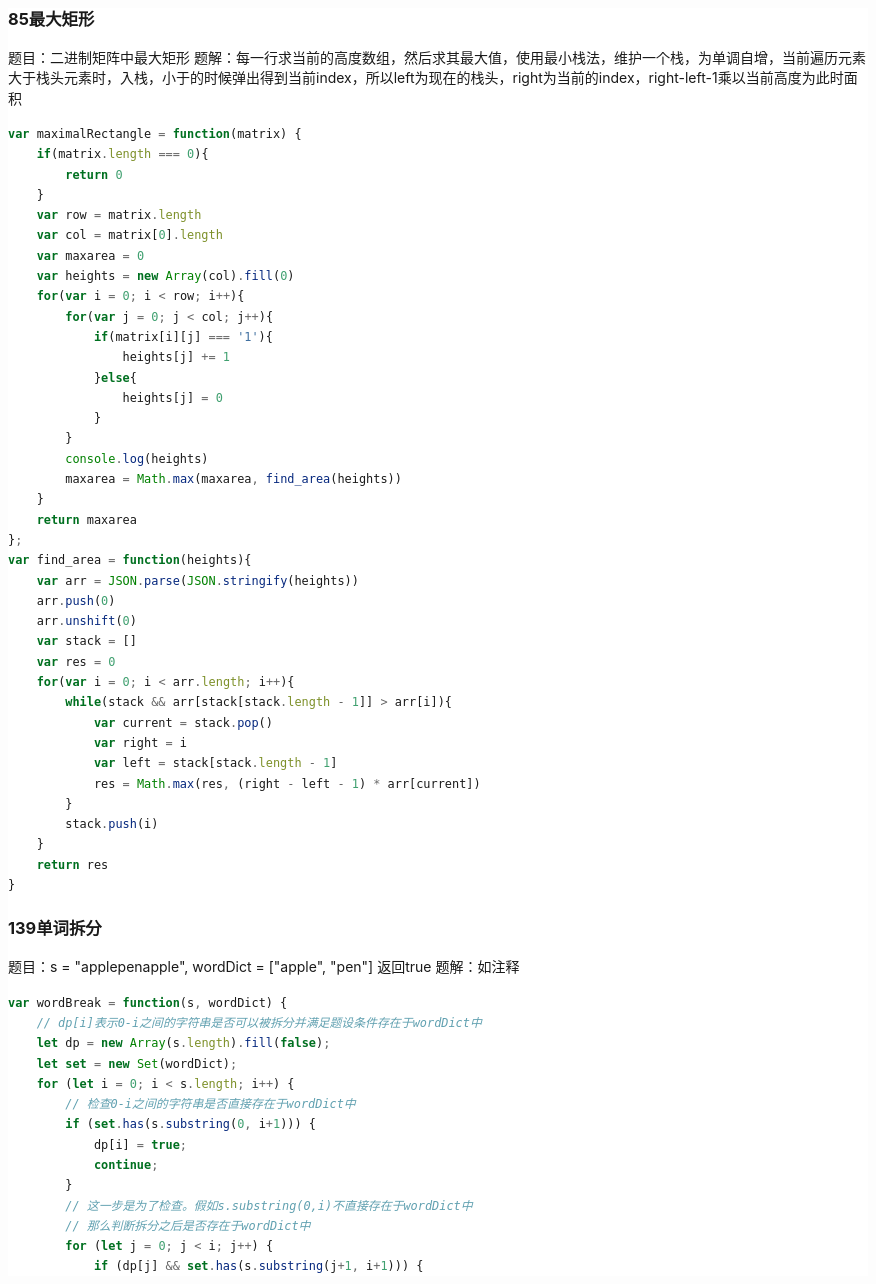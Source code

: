 ### 85最大矩形
题目：二进制矩阵中最大矩形
题解：每一行求当前的高度数组，然后求其最大值，使用最小栈法，维护一个栈，为单调自增，当前遍历元素大于栈头元素时，入栈，小于的时候弹出得到当前index，所以left为现在的栈头，right为当前的index，right-left-1乘以当前高度为此时面积
```javascript
var maximalRectangle = function(matrix) {
    if(matrix.length === 0){
        return 0
    }
    var row = matrix.length
    var col = matrix[0].length
    var maxarea = 0
    var heights = new Array(col).fill(0)
    for(var i = 0; i < row; i++){
        for(var j = 0; j < col; j++){
            if(matrix[i][j] === '1'){
                heights[j] += 1
            }else{
                heights[j] = 0
            }
        }
        console.log(heights)
        maxarea = Math.max(maxarea, find_area(heights))
    }
    return maxarea
};
var find_area = function(heights){
    var arr = JSON.parse(JSON.stringify(heights))
    arr.push(0)
    arr.unshift(0)
    var stack = []
    var res = 0
    for(var i = 0; i < arr.length; i++){
        while(stack && arr[stack[stack.length - 1]] > arr[i]){
            var current = stack.pop()
            var right = i
            var left = stack[stack.length - 1]
            res = Math.max(res, (right - left - 1) * arr[current])
        }
        stack.push(i)
    }
    return res
}
```

### 139单词拆分
题目：s = "applepenapple", wordDict = ["apple", "pen"] 返回true
题解：如注释
```javascript
var wordBreak = function(s, wordDict) {
    // dp[i]表示0-i之间的字符串是否可以被拆分并满足题设条件存在于wordDict中
    let dp = new Array(s.length).fill(false);
    let set = new Set(wordDict);
    for (let i = 0; i < s.length; i++) {
        // 检查0-i之间的字符串是否直接存在于wordDict中
        if (set.has(s.substring(0, i+1))) {
            dp[i] = true;
            continue;
        }
        // 这一步是为了检查。假如s.substring(0,i)不直接存在于wordDict中
        // 那么判断拆分之后是否存在于wordDict中
        for (let j = 0; j < i; j++) {
            if (dp[j] && set.has(s.substring(j+1, i+1))) {
```